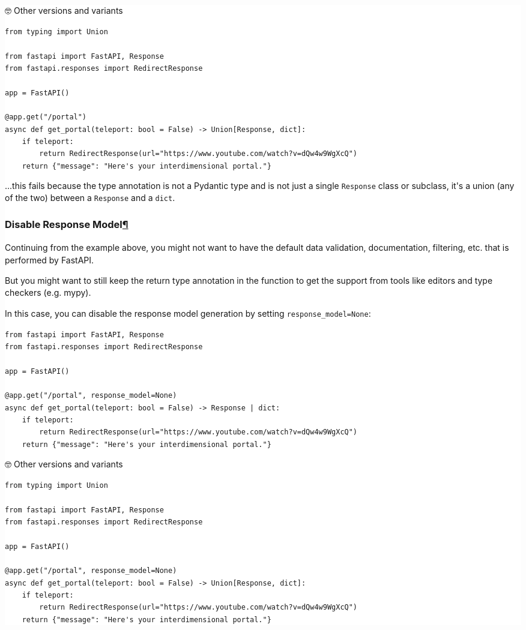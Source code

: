 🤓 Other versions and variants

```
from typing import Union

from fastapi import FastAPI, Response
from fastapi.responses import RedirectResponse

app = FastAPI()

@app.get("/portal")
async def get_portal(teleport: bool = False) -> Union[Response, dict]:
    if teleport:
        return RedirectResponse(url="https://www.youtube.com/watch?v=dQw4w9WgXcQ")
    return {"message": "Here's your interdimensional portal."}
```

...this fails because the type annotation is not a Pydantic type and is not just a single `Response` class or subclass, it's a union (any of the two) between a `Response` and a `dict`.

### Disable Response Model[¶](https://fastapi.tiangolo.com/tutorial/response-model/#disable-response-model "Permanent link")

Continuing from the example above, you might not want to have the default data validation, documentation, filtering, etc. that is performed by FastAPI.

But you might want to still keep the return type annotation in the function to get the support from tools like editors and type checkers (e.g. mypy).

In this case, you can disable the response model generation by setting `response_model=None`:

```
from fastapi import FastAPI, Response
from fastapi.responses import RedirectResponse

app = FastAPI()

@app.get("/portal", response_model=None)
async def get_portal(teleport: bool = False) -> Response | dict:
    if teleport:
        return RedirectResponse(url="https://www.youtube.com/watch?v=dQw4w9WgXcQ")
    return {"message": "Here's your interdimensional portal."}
```

🤓 Other versions and variants

```
from typing import Union

from fastapi import FastAPI, Response
from fastapi.responses import RedirectResponse

app = FastAPI()

@app.get("/portal", response_model=None)
async def get_portal(teleport: bool = False) -> Union[Response, dict]:
    if teleport:
        return RedirectResponse(url="https://www.youtube.com/watch?v=dQw4w9WgXcQ")
    return {"message": "Here's your interdimensional portal."}
```
